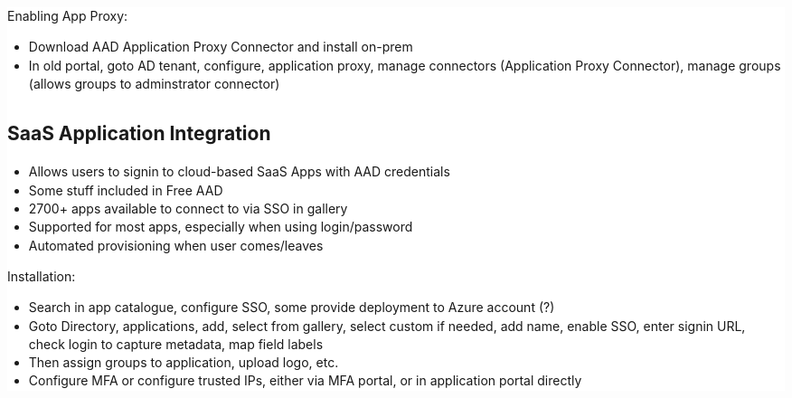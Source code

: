 Enabling App Proxy:
* Download AAD Application Proxy Connector and install on-prem
* In old portal, goto AD tenant, configure, application proxy, manage connectors (Application Proxy Connector), manage groups (allows groups to adminstrator connector)

## SaaS Application Integration

* Allows users to signin to cloud-based SaaS Apps with AAD credentials
* Some stuff included in Free AAD
* 2700+ apps available to connect to via SSO in gallery
* Supported for most apps, especially when using login/password
* Automated provisioning when user comes/leaves

Installation:
* Search in app catalogue, configure SSO, some provide deployment to Azure account (?)
* Goto Directory, applications, add, select from gallery, select custom if needed, add name, enable SSO, enter signin URL, check login to capture metadata, map field labels
* Then assign groups to application, upload logo, etc.
* Configure MFA or configure trusted IPs, either via MFA portal, or in application portal directly